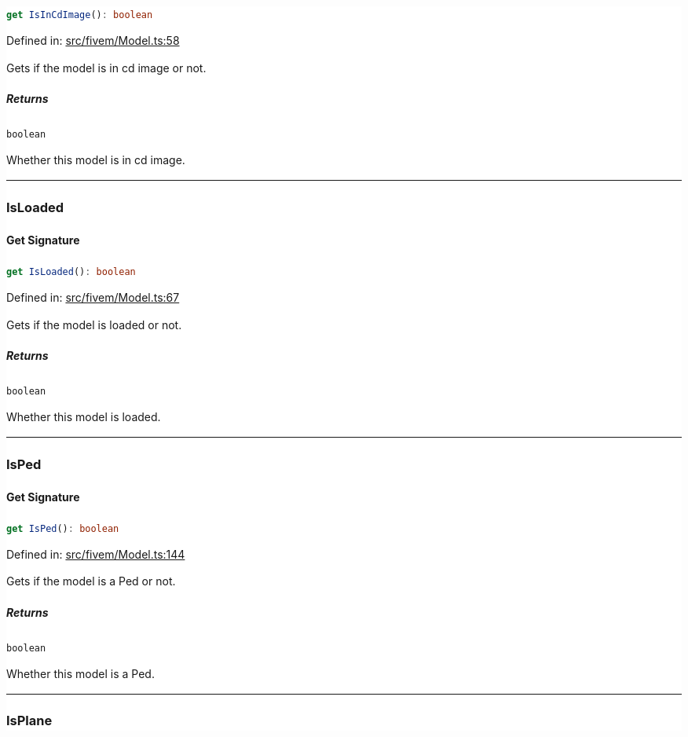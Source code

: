 ```ts
get IsInCdImage(): boolean
```

Defined in: [src/fivem/Model.ts:58](https://github.com/nativewrappers/nativewrappers/blob/b3515708998f90e7d7096e3fffccb36c69d6b942/src/fivem/Model.ts#L58)

Gets if the model is in cd image or not.

##### Returns

`boolean`

Whether this model is in cd image.

***

### IsLoaded

#### Get Signature

```ts
get IsLoaded(): boolean
```

Defined in: [src/fivem/Model.ts:67](https://github.com/nativewrappers/nativewrappers/blob/b3515708998f90e7d7096e3fffccb36c69d6b942/src/fivem/Model.ts#L67)

Gets if the model is loaded or not.

##### Returns

`boolean`

Whether this model is loaded.

***

### IsPed

#### Get Signature

```ts
get IsPed(): boolean
```

Defined in: [src/fivem/Model.ts:144](https://github.com/nativewrappers/nativewrappers/blob/b3515708998f90e7d7096e3fffccb36c69d6b942/src/fivem/Model.ts#L144)

Gets if the model is a Ped or not.

##### Returns

`boolean`

Whether this model is a Ped.

***

### IsPlane
